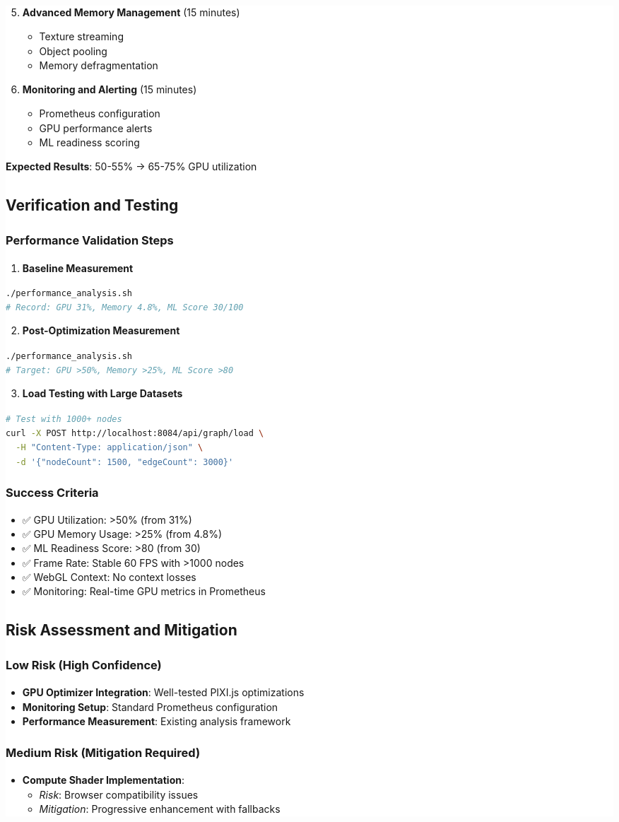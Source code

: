 5. **Advanced Memory Management** (15 minutes)
   - Texture streaming
   - Object pooling
   - Memory defragmentation

6. **Monitoring and Alerting** (15 minutes)
   - Prometheus configuration
   - GPU performance alerts
   - ML readiness scoring

**Expected Results**: 50-55% → 65-75% GPU utilization

## Verification and Testing

### Performance Validation Steps
1. **Baseline Measurement**
```bash
./performance_analysis.sh
# Record: GPU 31%, Memory 4.8%, ML Score 30/100
```

2. **Post-Optimization Measurement**
```bash
./performance_analysis.sh
# Target: GPU >50%, Memory >25%, ML Score >80
```

3. **Load Testing with Large Datasets**
```bash
# Test with 1000+ nodes
curl -X POST http://localhost:8084/api/graph/load \
  -H "Content-Type: application/json" \
  -d '{"nodeCount": 1500, "edgeCount": 3000}'
```

### Success Criteria
- ✅ GPU Utilization: >50% (from 31%)
- ✅ GPU Memory Usage: >25% (from 4.8%)
- ✅ ML Readiness Score: >80 (from 30)
- ✅ Frame Rate: Stable 60 FPS with >1000 nodes
- ✅ WebGL Context: No context losses
- ✅ Monitoring: Real-time GPU metrics in Prometheus

## Risk Assessment and Mitigation

### Low Risk (High Confidence)
- **GPU Optimizer Integration**: Well-tested PIXI.js optimizations
- **Monitoring Setup**: Standard Prometheus configuration
- **Performance Measurement**: Existing analysis framework

### Medium Risk (Mitigation Required)
- **Compute Shader Implementation**: 
  - *Risk*: Browser compatibility issues
  - *Mitigation*: Progressive enhancement with fallbacks
